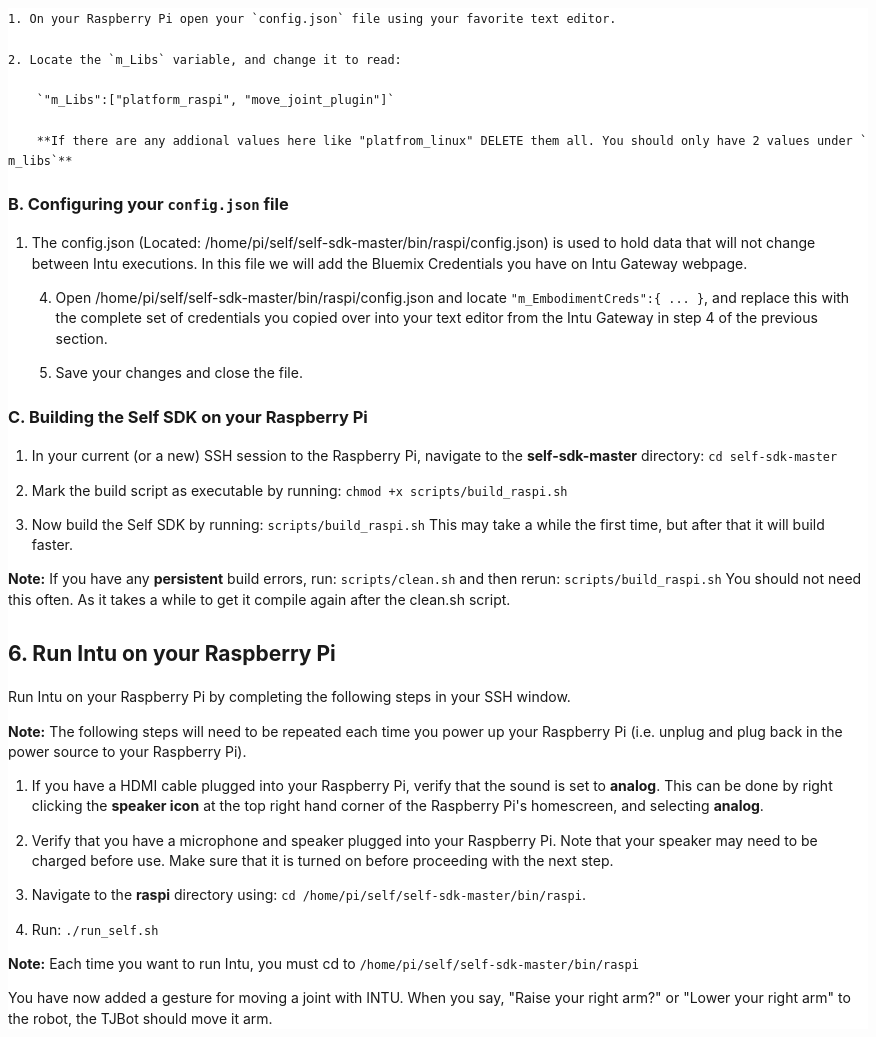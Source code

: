     1. On your Raspberry Pi open your `config.json` file using your favorite text editor. 

    2. Locate the `m_Libs` variable, and change it to read: 
    
    	`"m_Libs":["platform_raspi", "move_joint_plugin"]` 
    
    	**If there are any addional values here like "platfrom_linux" DELETE them all. You should only have 2 values under `m_libs`**

### B. Configuring your `config.json` file
1. The config.json (Located: /home/pi/self/self-sdk-master/bin/raspi/config.json) is used to hold data that will not change between Intu executions. In this file we will add the Bluemix Credentials you have on Intu Gateway webpage.

    4. Open /home/pi/self/self-sdk-master/bin/raspi/config.json and locate `"m_EmbodimentCreds":{ ... }`, and replace this with the complete set of credentials you copied over into your text editor from the Intu Gateway in step 4 of the previous section.

    5. Save your changes and close the file.

### C. Building the Self SDK on your Raspberry Pi

1. In your current (or a new) SSH session to the Raspberry Pi, navigate to the **self-sdk-master** directory: `cd self-sdk-master`

2.	Mark the build script as executable by running: 
`chmod +x scripts/build_raspi.sh`

3.	Now build the Self SDK by running: `scripts/build_raspi.sh` This may take a while the first time, but after that it will build faster.

**Note:** If you have any **persistent** build errors, run: `scripts/clean.sh` and then rerun: `scripts/build_raspi.sh` You should not need this often. As it takes a while to get it compile again after the clean.sh script.

## 6. Run Intu on your Raspberry Pi

Run Intu on your Raspberry Pi by completing the following steps in your SSH window. 

**Note:** The following steps will need to be repeated each time you power up your Raspberry Pi (i.e. unplug and plug back in the power source to your Raspberry Pi).

1.	If you have a HDMI cable plugged into your Raspberry Pi, verify that the sound is set to **analog**. This can be done by right clicking the **speaker icon** at the top right hand corner of the Raspberry Pi's homescreen, and selecting **analog**. 

2.	Verify that you have a microphone and speaker plugged into your Raspberry Pi. Note that your speaker may need to be charged before use. Make sure that it is turned on before proceeding with the next step.

3.	Navigate to the **raspi** directory using: `cd /home/pi/self/self-sdk-master/bin/raspi`.

4.	Run: `./run_self.sh`

**Note:** Each time you want to run Intu, you must cd to `/home/pi/self/self-sdk-master/bin/raspi`

You have now added a gesture for moving a joint with INTU.  When you say, "Raise your right arm?" or "Lower your right arm" to the robot, the TJBot should move it arm. 
